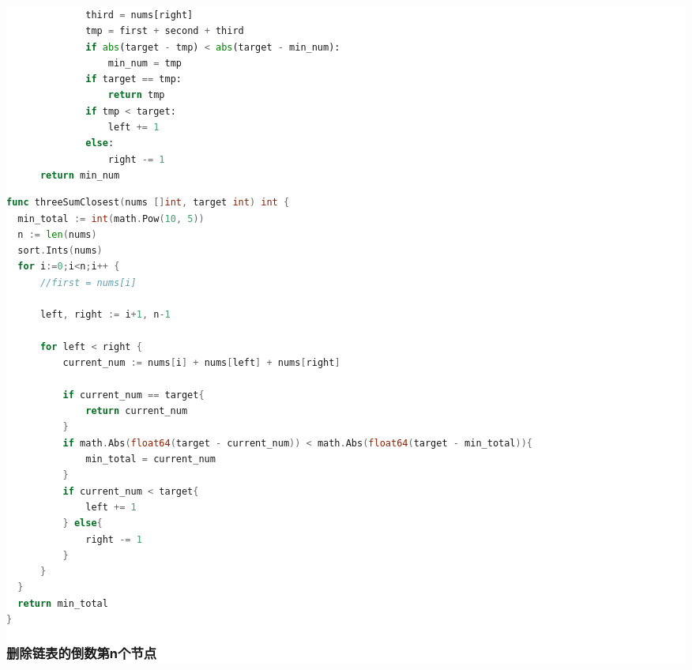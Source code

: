   ```python
                third = nums[right]
                tmp = first + second + third
                if abs(target - tmp) < abs(target - min_num):
                    min_num = tmp
                if target == tmp:
                    return tmp
                if tmp < target:
                    left += 1
                else:
                    right -= 1
        return min_num
  ```

  </code-block>

  <code-block title="golang">

  ```go
func threeSumClosest(nums []int, target int) int {
    min_total := int(math.Pow(10, 5))
    n := len(nums)
    sort.Ints(nums)
    for i:=0;i<n;i++ {
        //first = nums[i]

        left, right := i+1, n-1

        for left < right {
            current_num := nums[i] + nums[left] + nums[right]

            if current_num == target{
                return current_num
            }
            if math.Abs(float64(target - current_num)) < math.Abs(float64(target - min_total)){
                min_total = current_num
            }
            if current_num < target{
                left += 1
            } else{
                right -= 1
            }
        }
    }
    return min_total
}
  ```

  </code-block>
</code-group>



### 删除链表的倒数第n个节点
